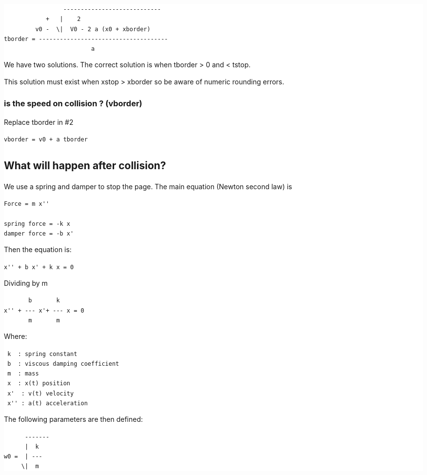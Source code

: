 ```
                 ----------------------------
            +   |    2
         v0 -  \|  V0 - 2 a (x0 + xborder)
tborder = -------------------------------------
                         a
```

We have two solutions. The correct solution is when 
tborder > 0 and < tstop.

This solution must exist when xstop > xborder so be 
aware of numeric rounding errors.


###  is the speed on collision ? (vborder)

Replace tborder in #2

```
vborder = v0 + a tborder
```

## What will happen after collision?

We use a spring and damper to stop the page.
The main equation (Newton second law) is

```
Force = m x''

spring force = -k x
damper force = -b x'

```
Then the equation is:
```
x'' + b x' + k x = 0
```

Dividing by m

```
       b       k
x'' + --- x'+ --- x = 0
       m       m
```

Where:

```
 k  : spring constant
 b  : viscous damping coefficient
 m  : mass
 x  : x(t) position
 x'  : v(t) velocity
 x'' : a(t) acceleration
```
The following parameters are then defined:
```
      -------
      |  k
w0 =  | ---
     \|  m
```
